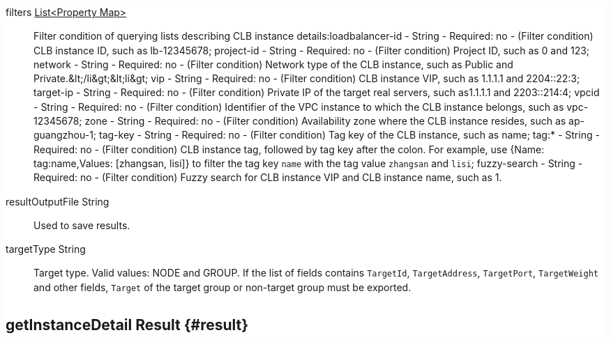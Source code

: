 </dd><dt class="property-optional"
            title="Optional">
        <span id="filters_yaml">
<a data-swiftype-name="resource-property" data-swiftype-type="text" href="#filters_yaml" style="color: inherit; text-decoration: inherit;">filters</a>
</span>
        <span class="property-indicator"></span>
        <span class="property-type"><a href="#getinstancedetailfilter">List&lt;Property Map&gt;</a></span>
    </dt>
    <dd><p>Filter condition of querying lists describing CLB instance details:loadbalancer-id - String - Required: no - (Filter condition) CLB instance ID, such as lb-12345678; project-id - String - Required: no - (Filter condition) Project ID, such as 0 and 123; network - String - Required: no - (Filter condition) Network type of the CLB instance, such as Public and Private.&amp;lt;/li&amp;gt;&amp;lt;li&amp;gt; vip - String - Required: no - (Filter condition) CLB instance VIP, such as 1.1.1.1 and 2204::22:3; target-ip - String - Required: no - (Filter condition) Private IP of the target real servers, such as1.1.1.1 and 2203::214:4; vpcid - String - Required: no - (Filter condition) Identifier of the VPC instance to which the CLB instance belongs, such as vpc-12345678; zone - String - Required: no - (Filter condition) Availability zone where the CLB instance resides, such as ap-guangzhou-1; tag-key - String - Required: no - (Filter condition) Tag key of the CLB instance, such as name; tag:* - String - Required: no - (Filter condition) CLB instance tag, followed by tag key after the colon. For example, use {Name: tag:name,Values: [zhangsan, lisi]} to filter the tag key <code>name</code> with the tag value <code>zhangsan</code> and <code>lisi</code>; fuzzy-search - String - Required: no - (Filter condition) Fuzzy search for CLB instance VIP and CLB instance name, such as 1.</p>
</dd><dt class="property-optional"
            title="Optional">
        <span id="resultoutputfile_yaml">
<a data-swiftype-name="resource-property" data-swiftype-type="text" href="#resultoutputfile_yaml" style="color: inherit; text-decoration: inherit;">result<wbr>Output<wbr>File</a>
</span>
        <span class="property-indicator"></span>
        <span class="property-type">String</span>
    </dt>
    <dd><p>Used to save results.</p>
</dd><dt class="property-optional"
            title="Optional">
        <span id="targettype_yaml">
<a data-swiftype-name="resource-property" data-swiftype-type="text" href="#targettype_yaml" style="color: inherit; text-decoration: inherit;">target<wbr>Type</a>
</span>
        <span class="property-indicator"></span>
        <span class="property-type">String</span>
    </dt>
    <dd><p>Target type. Valid values: NODE and GROUP. If the list of fields contains <code>TargetId</code>, <code>TargetAddress</code>, <code>TargetPort</code>, <code>TargetWeight</code> and other fields, <code>Target</code> of the target group or non-target group must be exported.</p>
</dd></dl>
</pulumi-choosable>
</div>




## getInstanceDetail Result {#result}
